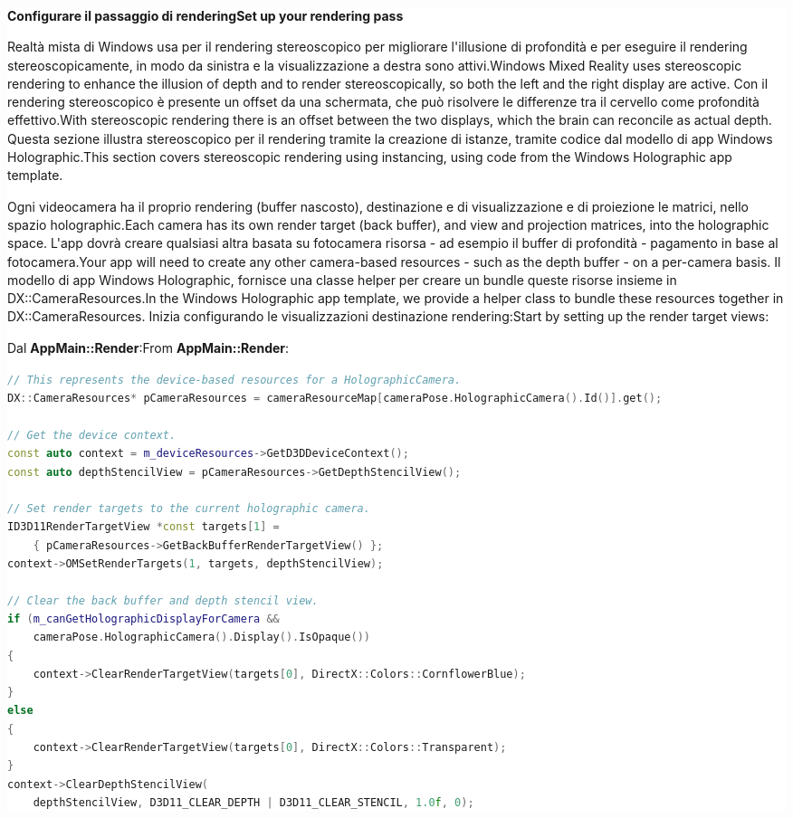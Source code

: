 <span data-ttu-id="f7f5f-174">**Configurare il passaggio di rendering**</span><span class="sxs-lookup"><span data-stu-id="f7f5f-174">**Set up your rendering pass**</span></span>

<span data-ttu-id="f7f5f-175">Realtà mista di Windows usa per il rendering stereoscopico per migliorare l'illusione di profondità e per eseguire il rendering stereoscopicamente, in modo da sinistra e la visualizzazione a destra sono attivi.</span><span class="sxs-lookup"><span data-stu-id="f7f5f-175">Windows Mixed Reality uses stereoscopic rendering to enhance the illusion of depth and to render stereoscopically, so both the left and the right display are active.</span></span> <span data-ttu-id="f7f5f-176">Con il rendering stereoscopico è presente un offset da una schermata, che può risolvere le differenze tra il cervello come profondità effettivo.</span><span class="sxs-lookup"><span data-stu-id="f7f5f-176">With stereoscopic rendering there is an offset between the two displays, which the brain can reconcile as actual depth.</span></span> <span data-ttu-id="f7f5f-177">Questa sezione illustra stereoscopico per il rendering tramite la creazione di istanze, tramite codice dal modello di app Windows Holographic.</span><span class="sxs-lookup"><span data-stu-id="f7f5f-177">This section covers stereoscopic rendering using instancing, using code from the Windows Holographic app template.</span></span>

<span data-ttu-id="f7f5f-178">Ogni videocamera ha il proprio rendering (buffer nascosto), destinazione e di visualizzazione e di proiezione le matrici, nello spazio holographic.</span><span class="sxs-lookup"><span data-stu-id="f7f5f-178">Each camera has its own render target (back buffer), and view and projection matrices, into the holographic space.</span></span> <span data-ttu-id="f7f5f-179">L'app dovrà creare qualsiasi altra basata su fotocamera risorsa - ad esempio il buffer di profondità - pagamento in base al fotocamera.</span><span class="sxs-lookup"><span data-stu-id="f7f5f-179">Your app will need to create any other camera-based resources - such as the depth buffer - on a per-camera basis.</span></span> <span data-ttu-id="f7f5f-180">Il modello di app Windows Holographic, fornisce una classe helper per creare un bundle queste risorse insieme in DX::CameraResources.</span><span class="sxs-lookup"><span data-stu-id="f7f5f-180">In the Windows Holographic app template, we provide a helper class to bundle these resources together in DX::CameraResources.</span></span> <span data-ttu-id="f7f5f-181">Inizia configurando le visualizzazioni destinazione rendering:</span><span class="sxs-lookup"><span data-stu-id="f7f5f-181">Start by setting up the render target views:</span></span>

<span data-ttu-id="f7f5f-182">Dal **AppMain::Render**:</span><span class="sxs-lookup"><span data-stu-id="f7f5f-182">From **AppMain::Render**:</span></span>

```cpp
// This represents the device-based resources for a HolographicCamera.
DX::CameraResources* pCameraResources = cameraResourceMap[cameraPose.HolographicCamera().Id()].get();

// Get the device context.
const auto context = m_deviceResources->GetD3DDeviceContext();
const auto depthStencilView = pCameraResources->GetDepthStencilView();

// Set render targets to the current holographic camera.
ID3D11RenderTargetView *const targets[1] =
    { pCameraResources->GetBackBufferRenderTargetView() };
context->OMSetRenderTargets(1, targets, depthStencilView);

// Clear the back buffer and depth stencil view.
if (m_canGetHolographicDisplayForCamera &&
    cameraPose.HolographicCamera().Display().IsOpaque())
{
    context->ClearRenderTargetView(targets[0], DirectX::Colors::CornflowerBlue);
}
else
{
    context->ClearRenderTargetView(targets[0], DirectX::Colors::Transparent);
}
context->ClearDepthStencilView(
    depthStencilView, D3D11_CLEAR_DEPTH | D3D11_CLEAR_STENCIL, 1.0f, 0);
```
